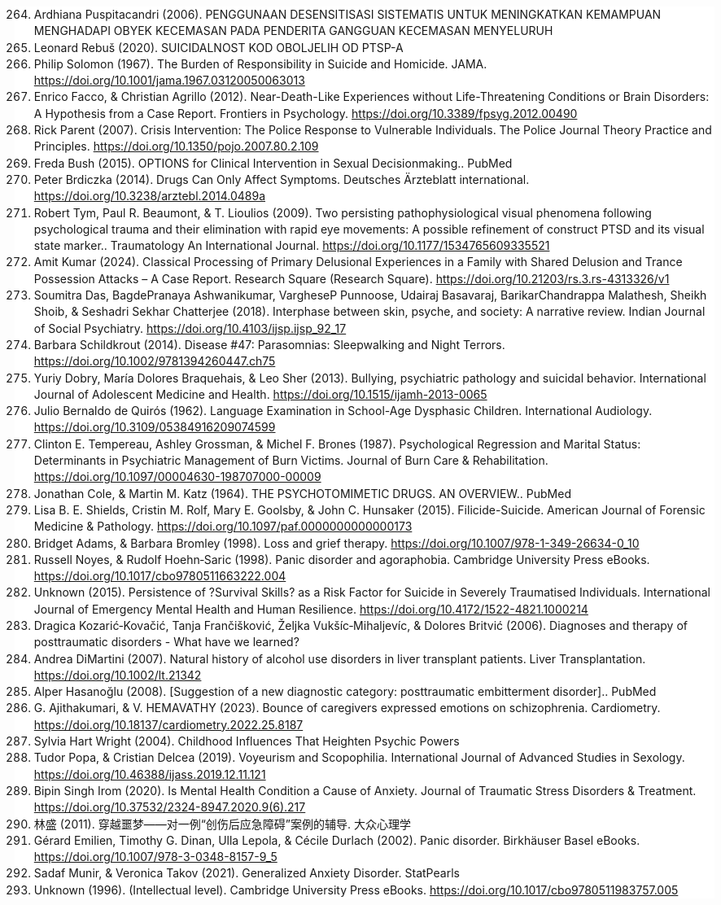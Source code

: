 264. Ardhiana Puspitacandri (2006). PENGGUNAAN DESENSITISASI SISTEMATIS UNTUK MENINGKATKAN KEMAMPUAN MENGHADAPI OBYEK KECEMASAN PADA PENDERITA GANGGUAN KECEMASAN MENYELURUH
265. Leonard Rebuš (2020). SUICIDALNOST KOD OBOLJELIH OD PTSP-A
266. Philip Solomon (1967). The Burden of Responsibility in Suicide and Homicide. JAMA. https://doi.org/10.1001/jama.1967.03120050063013
267. Enrico Facco, & Christian Agrillo (2012). Near-Death-Like Experiences without Life-Threatening Conditions or Brain Disorders: A Hypothesis from a Case Report. Frontiers in Psychology. https://doi.org/10.3389/fpsyg.2012.00490
268. Rick Parent (2007). Crisis Intervention: The Police Response to Vulnerable Individuals. The Police Journal Theory Practice and Principles. https://doi.org/10.1350/pojo.2007.80.2.109
269. Freda Bush (2015). OPTIONS for Clinical Intervention in Sexual Decisionmaking.. PubMed
270. Peter Brdiczka (2014). Drugs Can Only Affect Symptoms. Deutsches Ärzteblatt international. https://doi.org/10.3238/arztebl.2014.0489a
271. Robert Tym, Paul R. Beaumont, & T. Lioulios (2009). Two persisting pathophysiological visual phenomena following psychological trauma and their elimination with rapid eye movements: A possible refinement of construct PTSD and its visual state marker.. Traumatology An International Journal. https://doi.org/10.1177/1534765609335521
272. Amit Kumar (2024). Classical Processing of Primary Delusional Experiences in a Family with Shared Delusion and Trance Possession Attacks – A Case Report. Research Square (Research Square). https://doi.org/10.21203/rs.3.rs-4313326/v1
273. Soumitra Das, BagdePranaya Ashwanikumar, VargheseP Punnoose, Udairaj Basavaraj, BarikarChandrappa Malathesh, Sheikh Shoib, & Seshadri Sekhar Chatterjee (2018). Interphase between skin, psyche, and society: A narrative review. Indian Journal of Social Psychiatry. https://doi.org/10.4103/ijsp.ijsp_92_17
274. Barbara Schildkrout (2014). Disease #47: Parasomnias: Sleepwalking and Night Terrors. https://doi.org/10.1002/9781394260447.ch75
275. Yuriy Dobry, María Dolores Braquehais, & Leo Sher (2013). Bullying, psychiatric pathology and suicidal behavior. International Journal of Adolescent Medicine and Health. https://doi.org/10.1515/ijamh-2013-0065
276. Julio Bernaldo de Quirós (1962). Language Examination in School-Age Dysphasic Children. International Audiology. https://doi.org/10.3109/05384916209074599
277. Clinton E. Tempereau, Ashley Grossman, & Michel F. Brones (1987). Psychological Regression and Marital Status: Determinants in Psychiatric Management of Burn Victims. Journal of Burn Care & Rehabilitation. https://doi.org/10.1097/00004630-198707000-00009
278. Jonathan Cole, & Martin M. Katz (1964). THE PSYCHOTOMIMETIC DRUGS. AN OVERVIEW.. PubMed
279. Lisa B. E. Shields, Cristin M. Rolf, Mary E. Goolsby, & John C. Hunsaker (2015). Filicide-Suicide. American Journal of Forensic Medicine & Pathology. https://doi.org/10.1097/paf.0000000000000173
280. Bridget Adams, & Barbara Bromley (1998). Loss and grief therapy. https://doi.org/10.1007/978-1-349-26634-0_10
281. Russell Noyes, & Rudolf Hoehn‐Saric (1998). Panic disorder and agoraphobia. Cambridge University Press eBooks. https://doi.org/10.1017/cbo9780511663222.004
282. Unknown (2015). Persistence of ?Survival Skills? as a Risk Factor for Suicide in Severely Traumatised Individuals. International Journal of Emergency Mental Health and Human Resilience. https://doi.org/10.4172/1522-4821.1000214
283. Dragica Kozarić‐Kovačić, Tanja Frančišković, Željka Vukšíc‐Mihaljevíc, & Dolores Britvić (2006). Diagnoses and therapy of posttraumatic disorders - What have we learned?
284. Andrea DiMartini (2007). Natural history of alcohol use disorders in liver transplant patients. Liver Transplantation. https://doi.org/10.1002/lt.21342
285. Alper Hasanoğlu (2008). [Suggestion of a new diagnostic category: posttraumatic embitterment disorder].. PubMed
286. G. Ajithakumari, & V. HEMAVATHY (2023). Bounce of caregivers expressed emotions on schizophrenia. Cardiometry. https://doi.org/10.18137/cardiometry.2022.25.8187
287. Sylvia Hart Wright (2004). Childhood Influences That Heighten Psychic Powers
288. Tudor Popa, & Cristian Delcea (2019). Voyeurism and Scopophilia. International Journal of Advanced Studies in Sexology. https://doi.org/10.46388/ijass.2019.12.11.121
289. Bipin Singh Irom (2020). Is Mental Health Condition a Cause of Anxiety. Journal of Traumatic Stress Disorders & Treatment. https://doi.org/10.37532/2324-8947.2020.9(6).217
290. 林盛 (2011). 穿越噩梦——对一例“创伤后应急障碍”案例的辅导. 大众心理学
291. Gérard Emilien, Timothy G. Dinan, Ulla Lepola, & Cécile Durlach (2002). Panic disorder. Birkhäuser Basel eBooks. https://doi.org/10.1007/978-3-0348-8157-9_5
292. Sadaf Munir, & Veronica Takov (2021). Generalized Anxiety Disorder. StatPearls
293. Unknown (1996). (Intellectual level). Cambridge University Press eBooks. https://doi.org/10.1017/cbo9780511983757.005